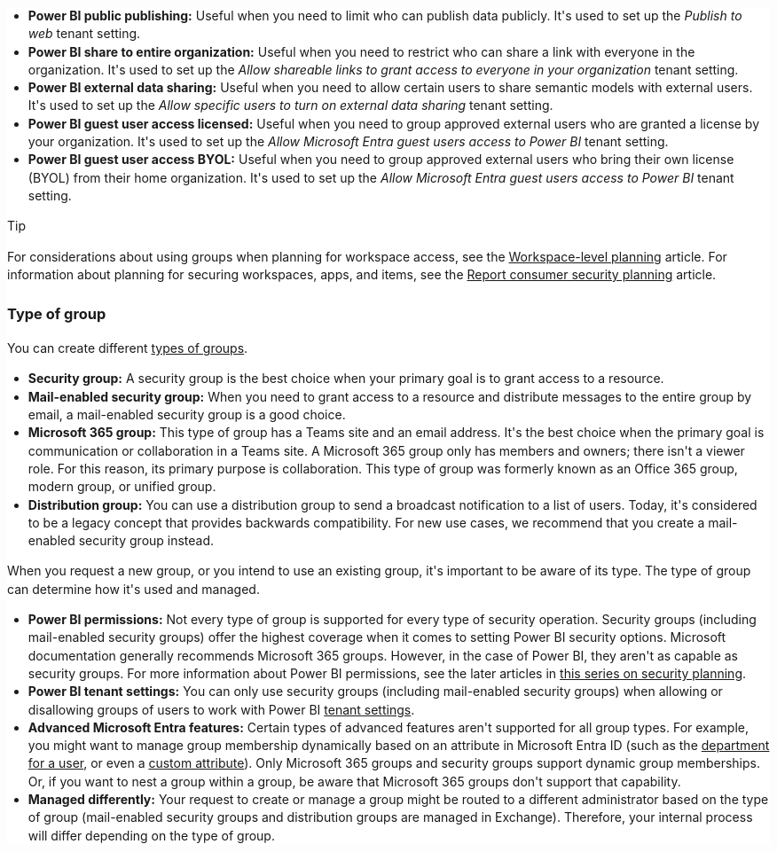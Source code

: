 - **Power BI public publishing:** Useful when you need to limit who can publish data publicly. It's used to set up the _Publish to web_ tenant setting.
- **Power BI share to entire organization:** Useful when you need to restrict who can share a link with everyone in the organization. It's used to set up the _Allow shareable links to grant access to everyone in your organization_ tenant setting.
- **Power BI external data sharing:** Useful when you need to allow certain users to share semantic models with external users. It's used to set up the _Allow specific users to turn on external data sharing_ tenant setting.
- **Power BI guest user access licensed:** Useful when you need to group approved external users who are granted a license by your organization. It's used to set up the _Allow Microsoft Entra guest users access to Power BI_ tenant setting.
- **Power BI guest user access BYOL:** Useful when you need to group approved external users who bring their own license (BYOL) from their home organization. It's used to set up the _Allow Microsoft Entra guest users access to Power BI_ tenant setting.

> [!TIP]
> For considerations about using groups when planning for workspace access, see the [Workspace-level planning](powerbi-implementation-planning-workspaces-workspace-level-planning.md#workspace-access) article. For information about planning for securing workspaces, apps, and items, see the [Report consumer security planning](powerbi-implementation-planning-security-report-consumer-planning.md) article.

### Type of group

You can create different [types of groups](/microsoft-365/community/all-about-groups).

- **Security group:** A security group is the best choice when your primary goal is to grant access to a resource.
- **Mail-enabled security group:** When you need to grant access to a resource and distribute messages to the entire group by email, a mail-enabled security group is a good choice.
- **Microsoft 365 group:** This type of group has a Teams site and an email address. It's the best choice when the primary goal is communication or collaboration in a Teams site. A Microsoft 365 group only has members and owners; there isn't a viewer role. For this reason, its primary purpose is collaboration. This type of group was formerly known as an Office 365 group, modern group, or unified group.
- **Distribution group:** You can use a distribution group to send a broadcast notification to a list of users. Today, it's considered to be a legacy concept that provides backwards compatibility. For new use cases, we recommend that you create a mail-enabled security group instead.

When you request a new group, or you intend to use an existing group, it's important to be aware of its type. The type of group can determine how it's used and managed.

- **Power BI permissions:** Not every type of group is supported for every type of security operation. Security groups (including mail-enabled security groups) offer the highest coverage when it comes to setting Power BI security options. Microsoft documentation generally recommends Microsoft 365 groups. However, in the case of Power BI, they aren't as capable as security groups. For more information about Power BI permissions, see the later articles in [this series on security planning](powerbi-implementation-planning-security-overview.md).
- **Power BI tenant settings:** You can only use security groups (including mail-enabled security groups) when allowing or disallowing groups of users to work with Power BI [tenant settings](/power-bi/admin/service-admin-portal-about-tenant-settings).
- **Advanced Microsoft Entra features:** Certain types of advanced features aren't supported for all group types. For example, you might want to manage group membership dynamically based on an attribute in Microsoft Entra ID (such as the [department for a user](/azure/active-directory/fundamentals/active-directory-users-profile-azure-portal#to-add-or-change-profile-information), or even a [custom attribute](/azure/active-directory/fundamentals/custom-security-attributes-overview)). Only Microsoft 365 groups and security groups support dynamic group memberships. Or, if you want to nest a group within a group, be aware that Microsoft 365 groups don't support that capability.
- **Managed differently:** Your request to create or manage a group might be routed to a different administrator based on the type of group (mail-enabled security groups and distribution groups are managed in Exchange). Therefore, your internal process will differ depending on the type of group.
